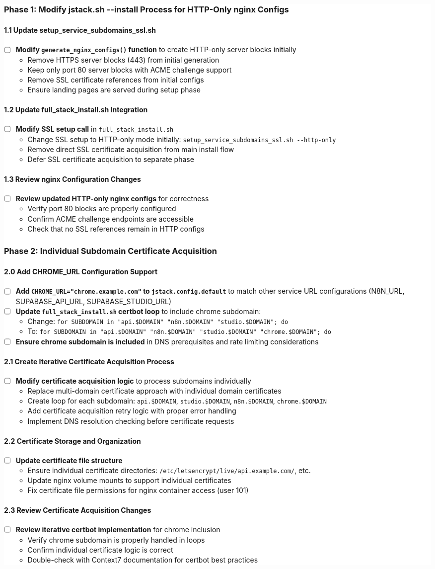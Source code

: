 ### **Phase 1: Modify jstack.sh --install Process for HTTP-Only nginx Configs**

#### **1.1 Update setup_service_subdomains_ssl.sh**
- [ ] **Modify `generate_nginx_configs()` function** to create HTTP-only server blocks initially
  - Remove HTTPS server blocks (443) from initial generation  
  - Keep only port 80 server blocks with ACME challenge support
  - Remove SSL certificate references from initial configs
  - Ensure landing pages are served during setup phase

#### **1.2 Update full_stack_install.sh Integration**
- [ ] **Modify SSL setup call** in `full_stack_install.sh`
  - Change SSL setup to HTTP-only mode initially: `setup_service_subdomains_ssl.sh --http-only`
  - Remove direct SSL certificate acquisition from main install flow
  - Defer SSL certificate acquisition to separate phase

#### **1.3 Review nginx Configuration Changes**
- [ ] **Review updated HTTP-only nginx configs** for correctness
  - Verify port 80 blocks are properly configured
  - Confirm ACME challenge endpoints are accessible
  - Check that no SSL references remain in HTTP configs

### **Phase 2: Individual Subdomain Certificate Acquisition**

#### **2.0 Add CHROME_URL Configuration Support**
- [ ] **Add `CHROME_URL="chrome.example.com"` to `jstack.config.default`** to match other service URL configurations (N8N_URL, SUPABASE_API_URL, SUPABASE_STUDIO_URL)
- [ ] **Update `full_stack_install.sh` certbot loop** to include chrome subdomain:
  - Change: `for SUBDOMAIN in "api.$DOMAIN" "n8n.$DOMAIN" "studio.$DOMAIN"; do`
  - To: `for SUBDOMAIN in "api.$DOMAIN" "n8n.$DOMAIN" "studio.$DOMAIN" "chrome.$DOMAIN"; do`
- [ ] **Ensure chrome subdomain is included** in DNS prerequisites and rate limiting considerations

#### **2.1 Create Iterative Certificate Acquisition Process**
- [ ] **Modify certificate acquisition logic** to process subdomains individually
  - Replace multi-domain certificate approach with individual domain certificates
  - Create loop for each subdomain: `api.$DOMAIN`, `studio.$DOMAIN`, `n8n.$DOMAIN`, `chrome.$DOMAIN`
  - Add certificate acquisition retry logic with proper error handling
  - Implement DNS resolution checking before certificate requests

#### **2.2 Certificate Storage and Organization**
- [ ] **Update certificate file structure**
  - Ensure individual certificate directories: `/etc/letsencrypt/live/api.example.com/`, etc.
  - Update nginx volume mounts to support individual certificates
  - Fix certificate file permissions for nginx container access (user 101)

#### **2.3 Review Certificate Acquisition Changes**
- [ ] **Review iterative certbot implementation** for chrome inclusion
  - Verify chrome subdomain is properly handled in loops
  - Confirm individual certificate logic is correct
  - Double-check with Context7 documentation for certbot best practices
